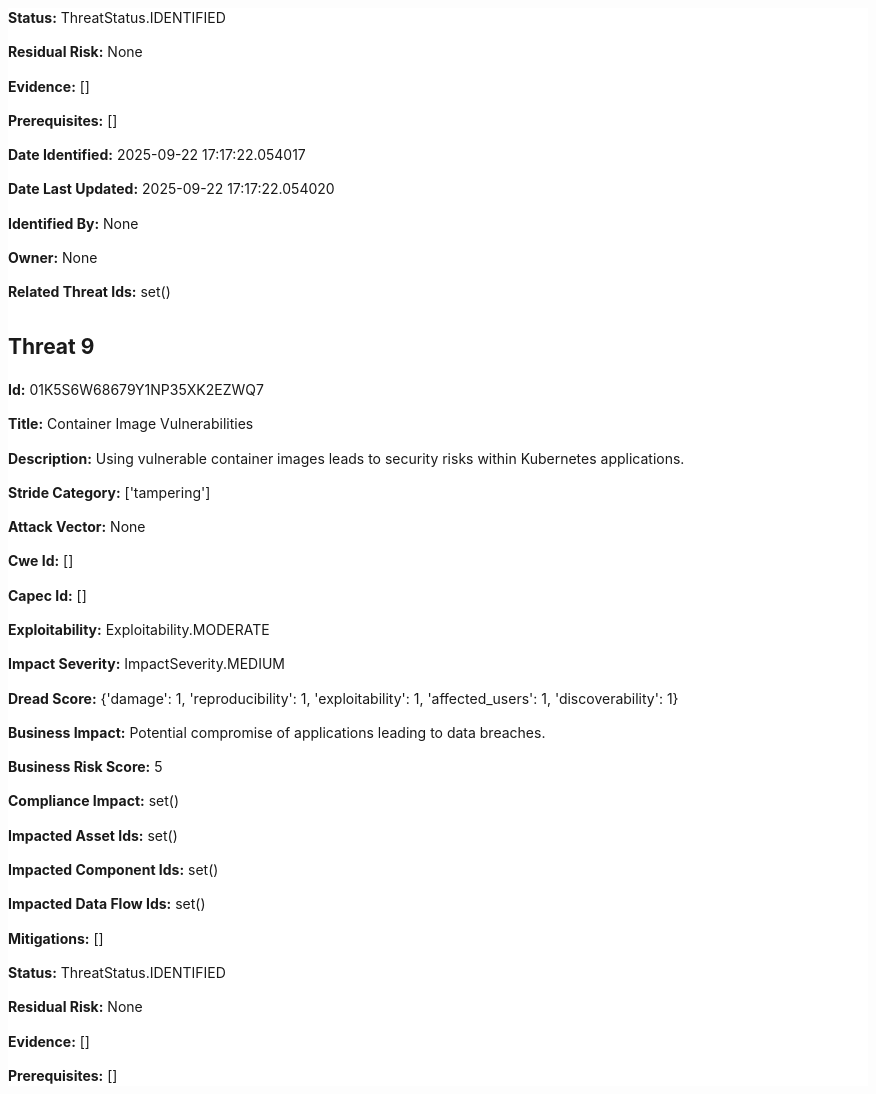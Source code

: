 **Status:** ThreatStatus.IDENTIFIED

**Residual Risk:** None

**Evidence:** []

**Prerequisites:** []

**Date Identified:** 2025-09-22 17:17:22.054017

**Date Last Updated:** 2025-09-22 17:17:22.054020

**Identified By:** None

**Owner:** None

**Related Threat Ids:** set()

## Threat 9

**Id:** 01K5S6W68679Y1NP35XK2EZWQ7

**Title:** Container Image Vulnerabilities

**Description:** Using vulnerable container images leads to security risks within Kubernetes applications.

**Stride Category:** ['tampering']

**Attack Vector:** None

**Cwe Id:** []

**Capec Id:** []

**Exploitability:** Exploitability.MODERATE

**Impact Severity:** ImpactSeverity.MEDIUM

**Dread Score:** {'damage': 1, 'reproducibility': 1, 'exploitability': 1, 'affected_users': 1, 'discoverability': 1}

**Business Impact:** Potential compromise of applications leading to data breaches.

**Business Risk Score:** 5

**Compliance Impact:** set()

**Impacted Asset Ids:** set()

**Impacted Component Ids:** set()

**Impacted Data Flow Ids:** set()

**Mitigations:** []

**Status:** ThreatStatus.IDENTIFIED

**Residual Risk:** None

**Evidence:** []

**Prerequisites:** []
